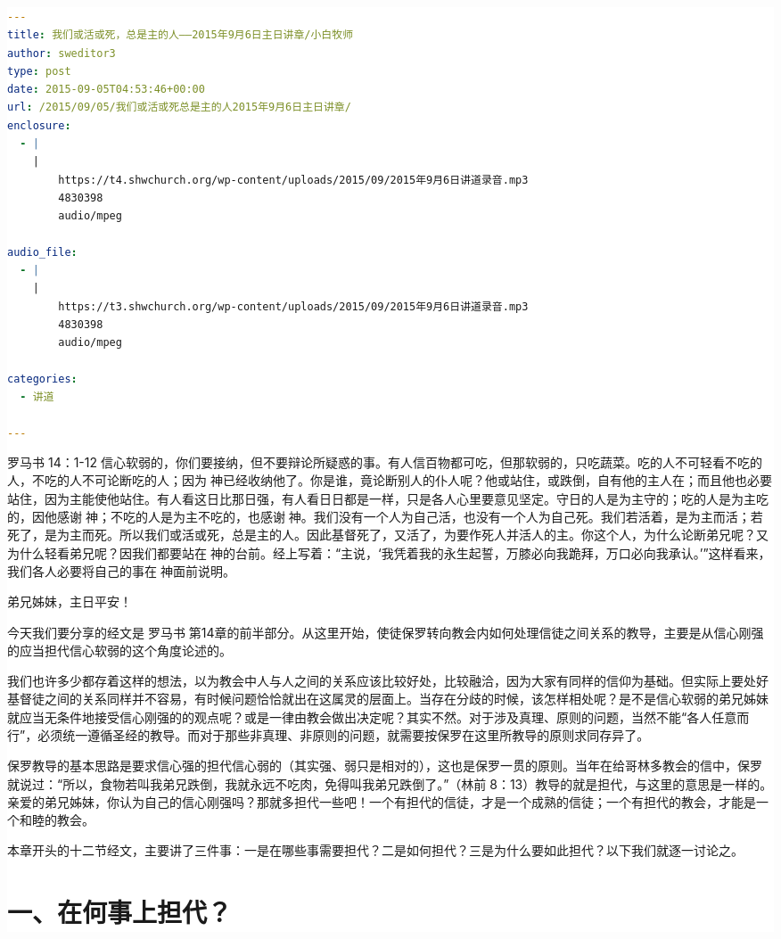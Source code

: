 ```yaml
---
title: 我们或活或死，总是主的人——2015年9月6日主日讲章/小白牧师
author: sweditor3
type: post
date: 2015-09-05T04:53:46+00:00
url: /2015/09/05/我们或活或死总是主的人2015年9月6日主日讲章/
enclosure:
  - |
    |
        https://t4.shwchurch.org/wp-content/uploads/2015/09/2015年9月6日讲道录音.mp3
        4830398
        audio/mpeg
        
audio_file:
  - |
    |
        https://t3.shwchurch.org/wp-content/uploads/2015/09/2015年9月6日讲道录音.mp3
        4830398
        audio/mpeg
        
categories:
  - 讲道

---
```

<audio class="wp-audio-shortcode" id="audio-12838-311" preload="none" style="width: 100%;" controls="controls"><source type="audio/mpeg" src="http://t5.shwchurch.org/wp-content/uploads/2015/09/2015年9月6日讲道录音.mp3?_=311" /><http://t5.shwchurch.org/wp-content/uploads/2015/09/2015年9月6日讲道录音.mp3></audio> 

罗马书 14：1-12 信心软弱的，你们要接纳，但不要辩论所疑惑的事。有人信百物都可吃，但那软弱的，只吃蔬菜。吃的人不可轻看不吃的人，不吃的人不可论断吃的人；因为 神已经收纳他了。你是谁，竟论断别人的仆人呢？他或站住，或跌倒，自有他的主人在；而且他也必要站住，因为主能使他站住。有人看这日比那日强，有人看日日都是一样，只是各人心里要意见坚定。守日的人是为主守的；吃的人是为主吃的，因他感谢 神；不吃的人是为主不吃的，也感谢 神。我们没有一个人为自己活，也没有一个人为自己死。我们若活着，是为主而活；若死了，是为主而死。所以我们或活或死，总是主的人。因此基督死了，又活了，为要作死人并活人的主。你这个人，为什么论断弟兄呢？又为什么轻看弟兄呢？因我们都要站在 神的台前。经上写着：&ldquo;主说，&lsquo;我凭着我的永生起誓，万膝必向我跪拜，万口必向我承认。&rsquo;&rdquo;这样看来，我们各人必要将自己的事在 神面前说明。 

弟兄姊妹，主日平安！ 

今天我们要分享的经文是 罗马书 第14章的前半部分。从这里开始，使徒保罗转向教会内如何处理信徒之间关系的教导，主要是从信心刚强的应当担代信心软弱的这个角度论述的。&nbsp;&nbsp; &nbsp; 

我们也许多少都存着这样的想法，以为教会中人与人之间的关系应该比较好处，比较融洽，因为大家有同样的信仰为基础。但实际上要处好基督徒之间的关系同样并不容易，有时候问题恰恰就出在这属灵的层面上。当存在分歧的时候，该怎样相处呢？是不是信心软弱的弟兄姊妹就应当无条件地接受信心刚强的的观点呢？或是一律由教会做出决定呢？其实不然。对于涉及真理、原则的问题，当然不能&ldquo;各人任意而行&rdquo;，必须统一遵循圣经的教导。而对于那些非真理、非原则的问题，就需要按保罗在这里所教导的原则求同存异了。 

保罗教导的基本思路是要求信心强的担代信心弱的（其实强、弱只是相对的），这也是保罗一贯的原则。当年在给哥林多教会的信中，保罗就说过：&ldquo;所以，食物若叫我弟兄跌倒，我就永远不吃肉，免得叫我弟兄跌倒了。&rdquo;（林前 8：13）教导的就是担代，与这里的意思是一样的。亲爱的弟兄姊妹，你认为自己的信心刚强吗？那就多担代一些吧！一个有担代的信徒，才是一个成熟的信徒；一个有担代的教会，才能是一个和睦的教会。 

本章开头的十二节经文，主要讲了三件事：一是在哪些事需要担代？二是如何担代？三是为什么要如此担代？以下我们就逐一讨论之。 

# 一、在何事上担代？
  